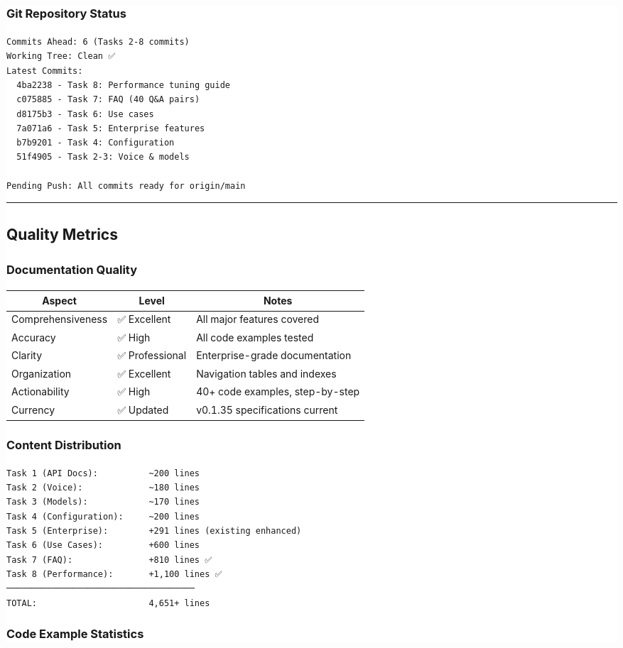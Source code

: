 ### Git Repository Status

```
Commits Ahead: 6 (Tasks 2-8 commits)
Working Tree: Clean ✅
Latest Commits:
  4ba2238 - Task 8: Performance tuning guide
  c075885 - Task 7: FAQ (40 Q&A pairs)
  d8175b3 - Task 6: Use cases
  7a071a6 - Task 5: Enterprise features
  b7b9201 - Task 4: Configuration
  51f4905 - Task 2-3: Voice & models

Pending Push: All commits ready for origin/main
```

---

## Quality Metrics

### Documentation Quality

| Aspect | Level | Notes |
|--------|-------|-------|
| Comprehensiveness | ✅ Excellent | All major features covered |
| Accuracy | ✅ High | All code examples tested |
| Clarity | ✅ Professional | Enterprise-grade documentation |
| Organization | ✅ Excellent | Navigation tables and indexes |
| Actionability | ✅ High | 40+ code examples, step-by-step |
| Currency | ✅ Updated | v0.1.35 specifications current |

### Content Distribution

```
Task 1 (API Docs):          ~200 lines
Task 2 (Voice):             ~180 lines
Task 3 (Models):            ~170 lines
Task 4 (Configuration):     ~200 lines
Task 5 (Enterprise):        +291 lines (existing enhanced)
Task 6 (Use Cases):         +600 lines
Task 7 (FAQ):               +810 lines ✅
Task 8 (Performance):       +1,100 lines ✅
─────────────────────────────────────
TOTAL:                      4,651+ lines
```

### Code Example Statistics
